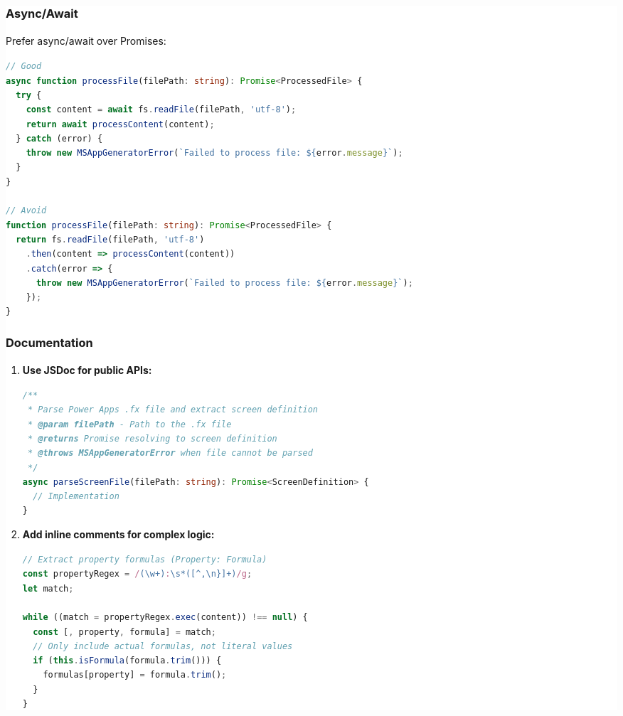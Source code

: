 ### Async/Await

Prefer async/await over Promises:

```typescript
// Good
async function processFile(filePath: string): Promise<ProcessedFile> {
  try {
    const content = await fs.readFile(filePath, 'utf-8');
    return await processContent(content);
  } catch (error) {
    throw new MSAppGeneratorError(`Failed to process file: ${error.message}`);
  }
}

// Avoid
function processFile(filePath: string): Promise<ProcessedFile> {
  return fs.readFile(filePath, 'utf-8')
    .then(content => processContent(content))
    .catch(error => {
      throw new MSAppGeneratorError(`Failed to process file: ${error.message}`);
    });
}
```

### Documentation

1. **Use JSDoc for public APIs:**
   ```typescript
   /**
    * Parse Power Apps .fx file and extract screen definition
    * @param filePath - Path to the .fx file
    * @returns Promise resolving to screen definition
    * @throws MSAppGeneratorError when file cannot be parsed
    */
   async parseScreenFile(filePath: string): Promise<ScreenDefinition> {
     // Implementation
   }
   ```

2. **Add inline comments for complex logic:**
   ```typescript
   // Extract property formulas (Property: Formula)
   const propertyRegex = /(\w+):\s*([^,\n}]+)/g;
   let match;
   
   while ((match = propertyRegex.exec(content)) !== null) {
     const [, property, formula] = match;
     // Only include actual formulas, not literal values
     if (this.isFormula(formula.trim())) {
       formulas[property] = formula.trim();
     }
   }
   ```
